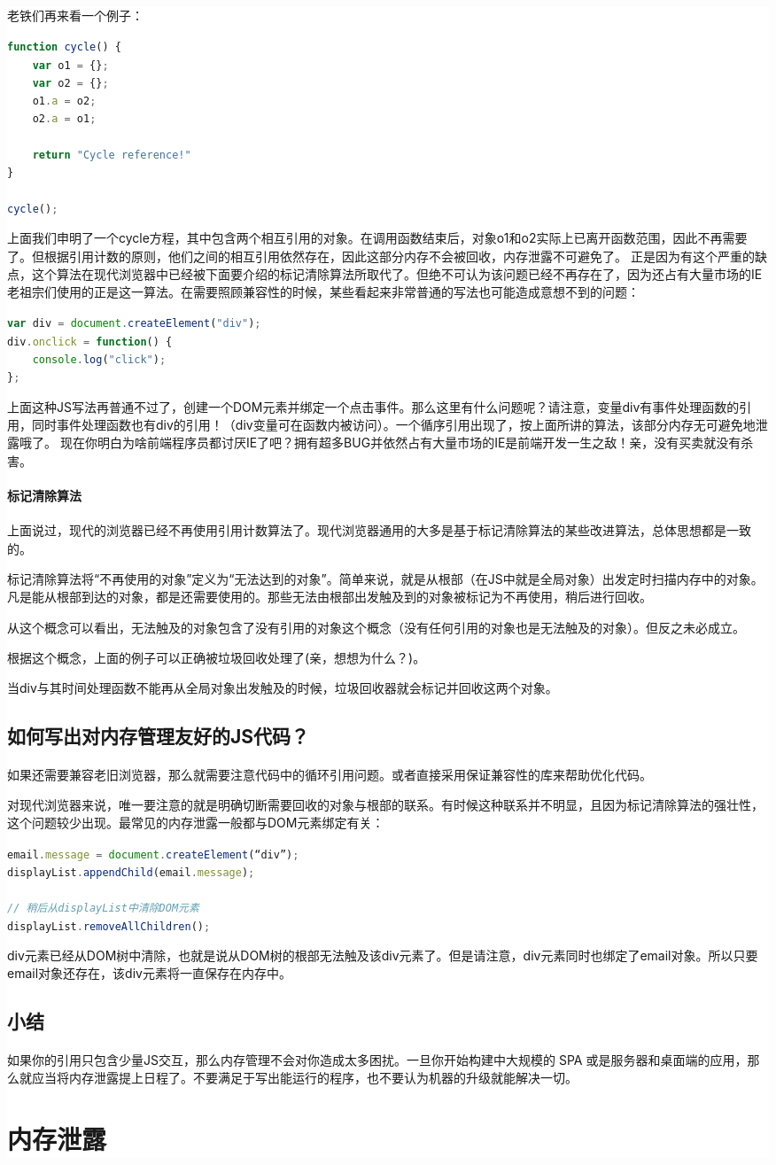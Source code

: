 老铁们再来看一个例子：
```javascript
function cycle() {
    var o1 = {};
    var o2 = {};
    o1.a = o2;
    o2.a = o1; 

    return "Cycle reference!"
}

cycle();
```
上面我们申明了一个cycle方程，其中包含两个相互引用的对象。在调用函数结束后，对象o1和o2实际上已离开函数范围，因此不再需要了。但根据引用计数的原则，他们之间的相互引用依然存在，因此这部分内存不会被回收，内存泄露不可避免了。
正是因为有这个严重的缺点，这个算法在现代浏览器中已经被下面要介绍的标记清除算法所取代了。但绝不可认为该问题已经不再存在了，因为还占有大量市场的IE老祖宗们使用的正是这一算法。在需要照顾兼容性的时候，某些看起来非常普通的写法也可能造成意想不到的问题：
```javascript
var div = document.createElement("div");
div.onclick = function() {
    console.log("click");
};
```
上面这种JS写法再普通不过了，创建一个DOM元素并绑定一个点击事件。那么这里有什么问题呢？请注意，变量div有事件处理函数的引用，同时事件处理函数也有div的引用！（div变量可在函数内被访问）。一个循序引用出现了，按上面所讲的算法，该部分内存无可避免地泄露哦了。
现在你明白为啥前端程序员都讨厌IE了吧？拥有超多BUG并依然占有大量市场的IE是前端开发一生之敌！亲，没有买卖就没有杀害。

#### 标记清除算法
上面说过，现代的浏览器已经不再使用引用计数算法了。现代浏览器通用的大多是基于标记清除算法的某些改进算法，总体思想都是一致的。

标记清除算法将“不再使用的对象”定义为“无法达到的对象”。简单来说，就是从根部（在JS中就是全局对象）出发定时扫描内存中的对象。凡是能从根部到达的对象，都是还需要使用的。那些无法由根部出发触及到的对象被标记为不再使用，稍后进行回收。

从这个概念可以看出，无法触及的对象包含了没有引用的对象这个概念（没有任何引用的对象也是无法触及的对象）。但反之未必成立。

根据这个概念，上面的例子可以正确被垃圾回收处理了(亲，想想为什么？)。

当div与其时间处理函数不能再从全局对象出发触及的时候，垃圾回收器就会标记并回收这两个对象。

## 如何写出对内存管理友好的JS代码？
如果还需要兼容老旧浏览器，那么就需要注意代码中的循环引用问题。或者直接采用保证兼容性的库来帮助优化代码。

对现代浏览器来说，唯一要注意的就是明确切断需要回收的对象与根部的联系。有时候这种联系并不明显，且因为标记清除算法的强壮性，这个问题较少出现。最常见的内存泄露一般都与DOM元素绑定有关：
```javascript
email.message = document.createElement(“div”);
displayList.appendChild(email.message);

// 稍后从displayList中清除DOM元素
displayList.removeAllChildren();
```
div元素已经从DOM树中清除，也就是说从DOM树的根部无法触及该div元素了。但是请注意，div元素同时也绑定了email对象。所以只要email对象还存在，该div元素将一直保存在内存中。

## 小结
如果你的引用只包含少量JS交互，那么内存管理不会对你造成太多困扰。一旦你开始构建中大规模的 SPA 或是服务器和桌面端的应用，那么就应当将内存泄露提上日程了。不要满足于写出能运行的程序，也不要认为机器的升级就能解决一切。
# 内存泄露
